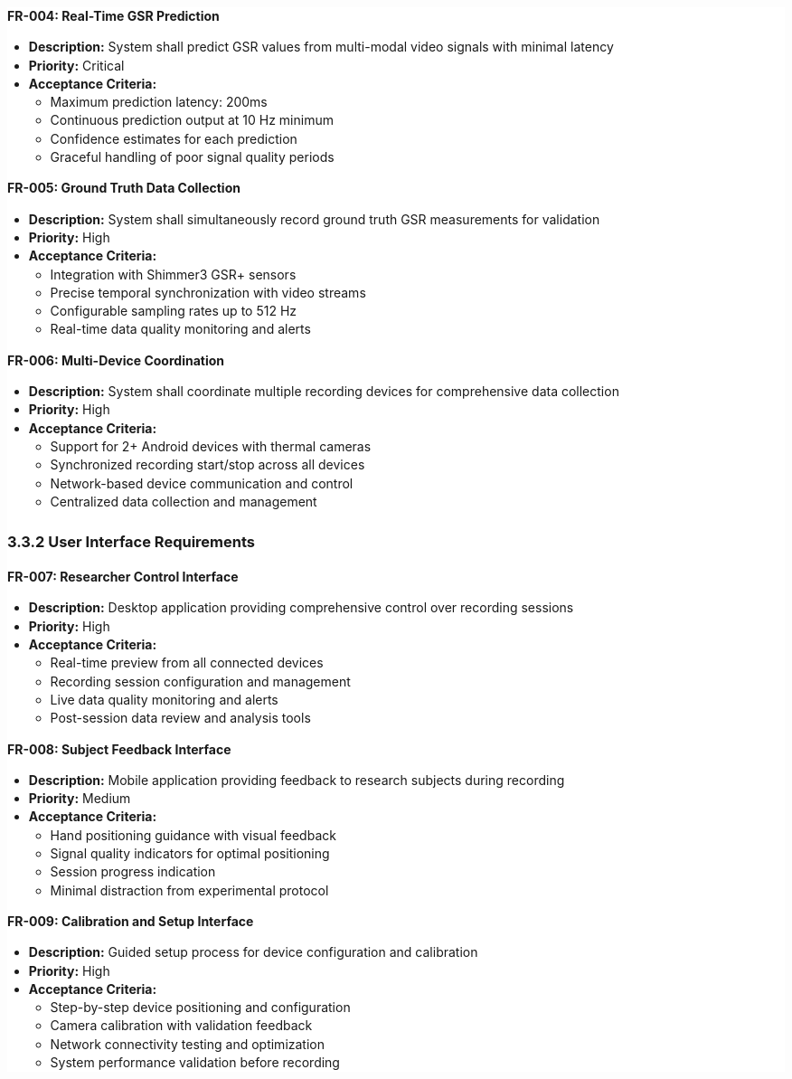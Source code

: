 **FR-004: Real-Time GSR Prediction**
- **Description:** System shall predict GSR values from multi-modal video signals with minimal latency
- **Priority:** Critical
- **Acceptance Criteria:**
  - Maximum prediction latency: 200ms
  - Continuous prediction output at 10 Hz minimum
  - Confidence estimates for each prediction
  - Graceful handling of poor signal quality periods

**FR-005: Ground Truth Data Collection**
- **Description:** System shall simultaneously record ground truth GSR measurements for validation
- **Priority:** High
- **Acceptance Criteria:**
  - Integration with Shimmer3 GSR+ sensors
  - Precise temporal synchronization with video streams
  - Configurable sampling rates up to 512 Hz
  - Real-time data quality monitoring and alerts

**FR-006: Multi-Device Coordination**
- **Description:** System shall coordinate multiple recording devices for comprehensive data collection
- **Priority:** High
- **Acceptance Criteria:**
  - Support for 2+ Android devices with thermal cameras
  - Synchronized recording start/stop across all devices
  - Network-based device communication and control
  - Centralized data collection and management

### 3.3.2 User Interface Requirements

**FR-007: Researcher Control Interface**
- **Description:** Desktop application providing comprehensive control over recording sessions
- **Priority:** High
- **Acceptance Criteria:**
  - Real-time preview from all connected devices
  - Recording session configuration and management
  - Live data quality monitoring and alerts
  - Post-session data review and analysis tools

**FR-008: Subject Feedback Interface**
- **Description:** Mobile application providing feedback to research subjects during recording
- **Priority:** Medium
- **Acceptance Criteria:**
  - Hand positioning guidance with visual feedback
  - Signal quality indicators for optimal positioning
  - Session progress indication
  - Minimal distraction from experimental protocol

**FR-009: Calibration and Setup Interface**
- **Description:** Guided setup process for device configuration and calibration
- **Priority:** High
- **Acceptance Criteria:**
  - Step-by-step device positioning and configuration
  - Camera calibration with validation feedback
  - Network connectivity testing and optimization
  - System performance validation before recording
